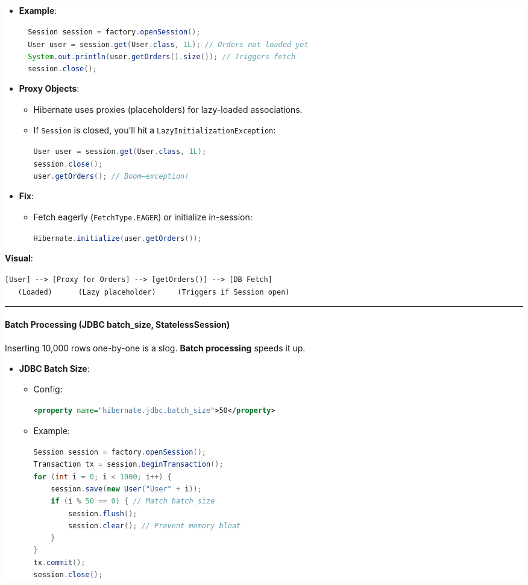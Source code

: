 - **Example**:

  ```java
    Session session = factory.openSession();
    User user = session.get(User.class, 1L); // Orders not loaded yet
    System.out.println(user.getOrders().size()); // Triggers fetch
    session.close();
  ```

- **Proxy Objects**:

  - Hibernate uses proxies (placeholders) for lazy-loaded associations.
  - If `Session` is closed, you’ll hit a `LazyInitializationException`:

    ```java
    User user = session.get(User.class, 1L);
    session.close();
    user.getOrders(); // Boom—exception!
    ```

- **Fix**:

  - Fetch eagerly (`FetchType.EAGER`) or initialize in-session:

    ```java
    Hibernate.initialize(user.getOrders());
    ```

**Visual**:

```text
[User] --> [Proxy for Orders] --> [getOrders()] --> [DB Fetch]
   (Loaded)      (Lazy placeholder)     (Triggers if Session open)
```

---

#### Batch Processing (JDBC batch_size, StatelessSession)

Inserting 10,000 rows one-by-one is a slog. **Batch processing** speeds it up.

- **JDBC Batch Size**:

  - Config:

    ```xml
    <property name="hibernate.jdbc.batch_size">50</property>
    ```

  - Example:

    ```java
    Session session = factory.openSession();
    Transaction tx = session.beginTransaction();
    for (int i = 0; i < 1000; i++) {
        session.save(new User("User" + i));
        if (i % 50 == 0) { // Match batch_size
            session.flush();
            session.clear(); // Prevent memory bloat
        }
    }
    tx.commit();
    session.close();
    ```
